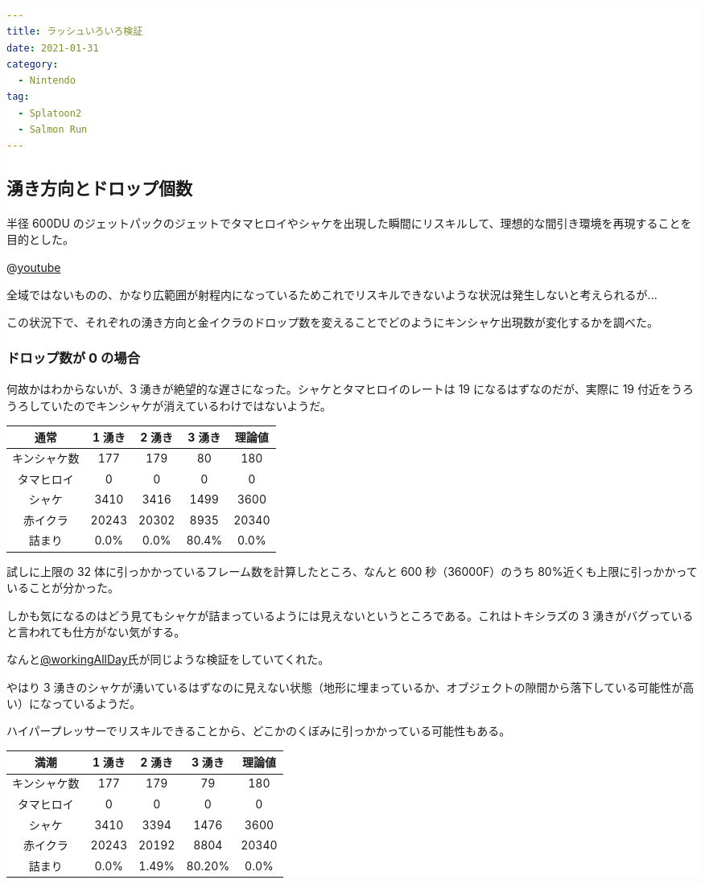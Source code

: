 ```yaml
---
title: ラッシュいろいろ検証
date: 2021-01-31
category:
  - Nintendo
tag:
  - Splatoon2
  - Salmon Run
---
```


## 湧き方向とドロップ個数

半径 600DU のジェットパックのジェットでタマヒロイやシャケを出現した瞬間にリスキルして、理想的な間引き環境を再現することを目的とした。

@[youtube](https://www.youtube.com/watch?v=kqBfu25_t8A)

全域ではないものの、かなり広範囲が射程内になっているためこれでリスキルできないような状況は発生しないと考えられるが...

この状況下で、それぞれの湧き方向と金イクラのドロップ数を変えることでどのようにキンシャケ出現数が変化するかを調べた。

### ドロップ数が 0 の場合

何故かはわからないが、3 湧きが絶望的な遅さになった。シャケとタマヒロイのレートは 19 になるはずなのだが、実際に 19 付近をうろうろしていたのでキンシャケが消えているわけではないようだ。

|     通常     | 1 湧き | 2 湧き | 3 湧き | 理論値 |
| :----------: | :----: | :----: | :----: | :----: |
| キンシャケ数 |  177   |  179   |   80   |  180   |
|  タマヒロイ  |   0    |   0    |   0    |   0    |
|    シャケ    |  3410  |  3416  |  1499  |  3600  |
|   赤イクラ   | 20243  | 20302  |  8935  | 20340  |
|    詰まり    |  0.0%  |  0.0%  | 80.4%  |  0.0%  |

試しに上限の 32 体に引っかかっているフレーム数を計算したところ、なんと 600 秒（36000F）のうち 80%近くも上限に引っかかっていることが分かった。

しかも気になるのはどう見てもシャケが詰まっているようには見えないというところである。これはトキシラズの 3 湧きがバグっていると言われても仕方がない気がする。

なんと[@workingAllDay](https://twitter.com/workingAllDay)氏が同じような検証をしていてくれた。

やはり 3 湧きのシャケが湧いているはずなのに見えない状態（地形に埋まっているか、オブジェクトの隙間から落下している可能性が高い）になっているようだ。

ハイパープレッサーでリスキルできることから、どこかのくぼみに引っかかっている可能性もある。

|     満潮     | 1 湧き | 2 湧き | 3 湧き | 理論値 |
| :----------: | :----: | :----: | :----: | :----: |
| キンシャケ数 |  177   |  179   |   79   |  180   |
|  タマヒロイ  |   0    |   0    |   0    |   0    |
|    シャケ    |  3410  |  3394  |  1476  |  3600  |
|   赤イクラ   | 20243  | 20192  |  8804  | 20340  |
|    詰まり    |  0.0%  | 1.49%  | 80.20% |  0.0%  |
